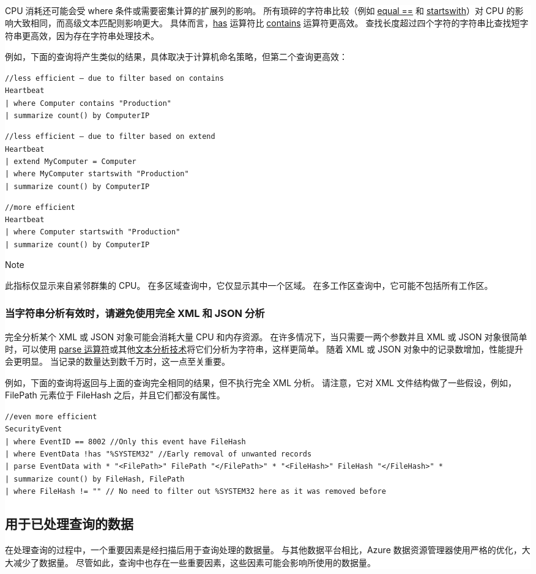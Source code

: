 CPU 消耗还可能会受 where 条件或需要密集计算的扩展列的影响。 所有琐碎的字符串比较（例如 [equal ==](/azure/kusto/query/datatypes-string-operators) 和 [startswith](/azure/kusto/query/datatypes-string-operators)）对 CPU 的影响大致相同，而高级文本匹配则影响更大。 具体而言，[has](/azure/kusto/query/datatypes-string-operators) 运算符比 [contains](/azure/kusto/query/datatypes-string-operators) 运算符更高效。 查找长度超过四个字符的字符串比查找短字符串更高效，因为存在字符串处理技术。

例如，下面的查询将产生类似的结果，具体取决于计算机命名策略，但第二个查询更高效：

```Kusto
//less efficient – due to filter based on contains
Heartbeat
| where Computer contains "Production" 
| summarize count() by ComputerIP 
```
```Kusto
//less efficient – due to filter based on extend
Heartbeat
| extend MyComputer = Computer
| where MyComputer startswith "Production" 
| summarize count() by ComputerIP 
```
```Kusto
//more efficient
Heartbeat
| where Computer startswith "Production" 
| summarize count() by ComputerIP 
```

> [!NOTE]
> 此指标仅显示来自紧邻群集的 CPU。 在多区域查询中，它仅显示其中一个区域。 在多工作区查询中，它可能不包括所有工作区。

### <a name="avoid-full-xml-and-json-parsing-when-string-parsing-works"></a>当字符串分析有效时，请避免使用完全 XML 和 JSON 分析
完全分析某个 XML 或 JSON 对象可能会消耗大量 CPU 和内存资源。 在许多情况下，当只需要一两个参数并且 XML 或 JSON 对象很简单时，可以使用 [parse 运算符](/azure/kusto/query/parseoperator)或其他[文本分析技术](./parse-text.md)将它们分析为字符串，这样更简单。 随着 XML 或 JSON 对象中的记录数增加，性能提升会更明显。 当记录的数量达到数千万时，这一点至关重要。

例如，下面的查询将返回与上面的查询完全相同的结果，但不执行完全 XML 分析。 请注意，它对 XML 文件结构做了一些假设，例如，FilePath 元素位于 FileHash 之后，并且它们都没有属性。 

```Kusto
//even more efficient
SecurityEvent
| where EventID == 8002 //Only this event have FileHash
| where EventData !has "%SYSTEM32" //Early removal of unwanted records
| parse EventData with * "<FilePath>" FilePath "</FilePath>" * "<FileHash>" FileHash "</FileHash>" *
| summarize count() by FileHash, FilePath
| where FileHash != "" // No need to filter out %SYSTEM32 here as it was removed before
```


## <a name="data-used-for-processed-query"></a>用于已处理查询的数据

在处理查询的过程中，一个重要因素是经扫描后用于查询处理的数据量。 与其他数据平台相比，Azure 数据资源管理器使用严格的优化，大大减少了数据量。 尽管如此，查询中也存在一些重要因素，这些因素可能会影响所使用的数据量。
